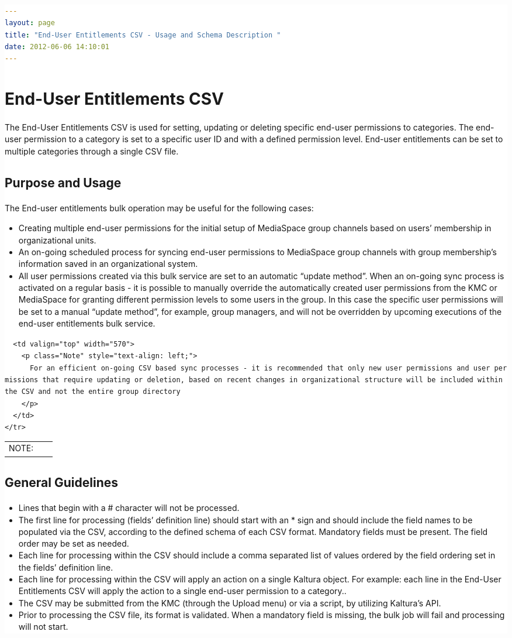 ```yaml
---
layout: page
title: "End-User Entitlements CSV - Usage and Schema Description "
date: 2012-06-06 14:10:01
---
```


# End-User Entitlements CSV

The End-User Entitlements CSV is used for setting, updating or deleting specific end-user permissions to categories. The end-user permission to a category is set to a specific user ID and with a defined permission level. End-user entitlements can be set to multiple categories through a single CSV file.

## Purpose and Usage

The End-user entitlements bulk operation may be useful for the following cases:

*   Creating multiple end-user permissions for the initial setup of MediaSpace group channels based on users’ membership in organizational units.
*   An on-going scheduled process for syncing end-user permissions to MediaSpace group channels with group membership’s information saved in an organizational system.
*   All user permissions created via this bulk service are set to an automatic “update method”. When an on-going sync process is activated on a regular basis - it is possible to manually override the automatically created user permissions from the KMC or MediaSpace for granting different permission levels to some users in the group. In this case the specific user permissions will be set to a manual “update method”, for example, group managers, and will not be overridden by upcoming executions of the end-user entitlements bulk service.

<table style="width: 638px;" border="0" cellspacing="0" cellpadding="0">
  <tbody>
    <tr>
      <td valign="top" width="68">
        <span>NOTE:</span> 
      </td>
      
      <td valign="top" width="570">
        <p class="Note" style="text-align: left;">
          For an efficient on-going CSV based sync processes - it is recommended that only new user permissions and user permissions that require updating or deletion, based on recent changes in organizational structure will be included within the CSV and not the entire group directory
        </p>
      </td>
    </tr>
  </tbody>
</table>

## General Guidelines

*   Lines that begin with a # character will not be processed.
*   The first line for processing (fields’ definition line) should start with an * sign and should include the field names to be populated via the CSV, according to the defined schema of each CSV format. Mandatory fields must be present. The field order may be set as needed.
*   Each line for processing within the CSV should include a comma separated list of values ordered by the field ordering set in the fields’ definition line.
*   Each line for processing within the CSV will apply an action on a single Kaltura object. For example: each line in the End-User Entitlements CSV will apply the action to a single end-user permission to a category..  
*   The CSV may be submitted from the KMC (through the Upload menu) or via a script, by utilizing Kaltura’s API.
*   Prior to processing the CSV file, its format is validated. When a mandatory field is missing, the bulk job will fail and processing will not start.